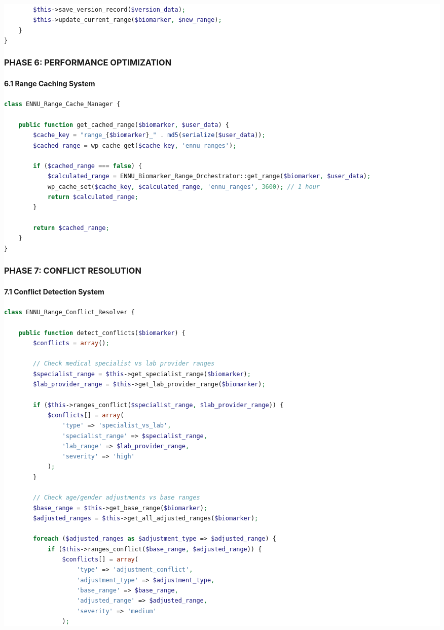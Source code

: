```php
        $this->save_version_record($version_data);
        $this->update_current_range($biomarker, $new_range);
    }
}
```

### **PHASE 6: PERFORMANCE OPTIMIZATION**

#### **6.1 Range Caching System**
```php
class ENNU_Range_Cache_Manager {
    
    public function get_cached_range($biomarker, $user_data) {
        $cache_key = "range_{$biomarker}_" . md5(serialize($user_data));
        $cached_range = wp_cache_get($cache_key, 'ennu_ranges');
        
        if ($cached_range === false) {
            $calculated_range = ENNU_Biomarker_Range_Orchestrator::get_range($biomarker, $user_data);
            wp_cache_set($cache_key, $calculated_range, 'ennu_ranges', 3600); // 1 hour
            return $calculated_range;
        }
        
        return $cached_range;
    }
}
```

### **PHASE 7: CONFLICT RESOLUTION**

#### **7.1 Conflict Detection System**
```php
class ENNU_Range_Conflict_Resolver {
    
    public function detect_conflicts($biomarker) {
        $conflicts = array();
        
        // Check medical specialist vs lab provider ranges
        $specialist_range = $this->get_specialist_range($biomarker);
        $lab_provider_range = $this->get_lab_provider_range($biomarker);
        
        if ($this->ranges_conflict($specialist_range, $lab_provider_range)) {
            $conflicts[] = array(
                'type' => 'specialist_vs_lab',
                'specialist_range' => $specialist_range,
                'lab_range' => $lab_provider_range,
                'severity' => 'high'
            );
        }
        
        // Check age/gender adjustments vs base ranges
        $base_range = $this->get_base_range($biomarker);
        $adjusted_ranges = $this->get_all_adjusted_ranges($biomarker);
        
        foreach ($adjusted_ranges as $adjustment_type => $adjusted_range) {
            if ($this->ranges_conflict($base_range, $adjusted_range)) {
                $conflicts[] = array(
                    'type' => 'adjustment_conflict',
                    'adjustment_type' => $adjustment_type,
                    'base_range' => $base_range,
                    'adjusted_range' => $adjusted_range,
                    'severity' => 'medium'
                );
```